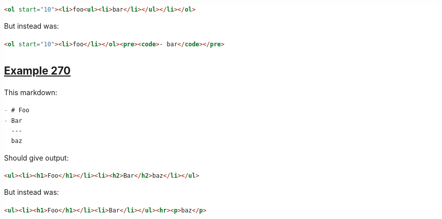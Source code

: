 ````````````html
<ol start="10"><li>foo<ul><li>bar</li></ul></li></ol>
````````````

But instead was:

````````````html
<ol start="10"><li>foo</li></ol><pre><code>- bar</code></pre>
````````````
## [Example 270](https://spec.commonmark.org/0.29/#example-270)

This markdown:

````````````markdown
- # Foo
- Bar
  ---
  baz

````````````

Should give output:

````````````html
<ul><li><h1>Foo</h1></li><li><h2>Bar</h2>baz</li></ul>
````````````

But instead was:

````````````html
<ul><li><h1>Foo</h1></li><li>Bar</li></ul><hr><p>baz</p>
````````````
